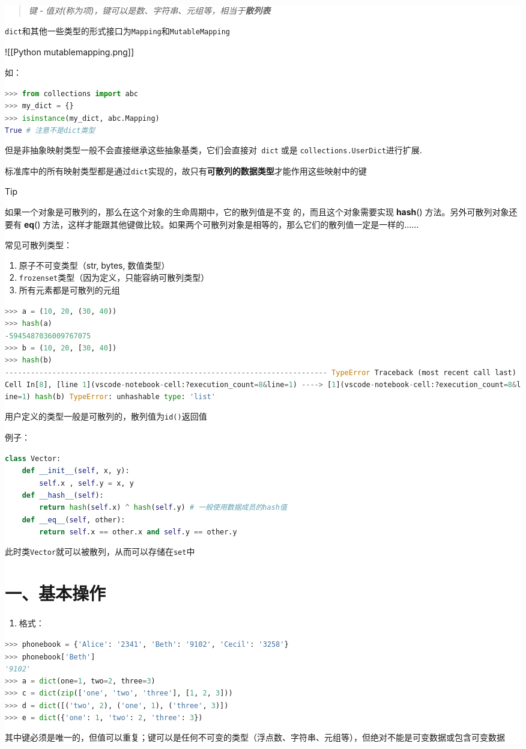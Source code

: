 >*键 - 值对(称为项)，键可以是数、字符串、元组等，相当于**散列表***

`dict`和其他一些类型的形式接口为`Mapping`和`MutableMapping`

![[Python mutablemapping.png]]

如：
```python
>>> from collections import abc
>>> my_dict = {}
>>> isinstance(my_dict, abc.Mapping)
True # 注意不是dict类型
```
但是非抽象映射类型一般不会直接继承这些抽象基类，它们会直接对` dict` 或是 `collections.UserDict`进行扩展. 

标准库中的所有映射类型都是通过`dict`实现的，故只有**可散列的数据类型**才能作用这些映射中的键

>[!tip] 
>如果一个对象是可散列的，那么在这个对象的生命周期中，它的散列值是不变 的，而且这个对象需要实现 __hash__() 方法。另外可散列对象还要有 __eq__() 方法，这样才能跟其他键做比较。如果两个可散列对象是相等的，那么它们的散列值一定是一样的……

常见可散列类型：
1. 原子不可变类型（str, bytes, 数值类型）
2. `frozenset`类型（因为定义，只能容纳可散列类型）
3. 所有元素都是可散列的元组

```python
>>> a = (10, 20, (30, 40))
>>> hash(a)
-5945487036009767075
>>> b = (10, 20, [30, 40])
>>> hash(b)
--------------------------------------------------------------------------- TypeError Traceback (most recent call last) Cell In[8], [line 1](vscode-notebook-cell:?execution_count=8&line=1) ----> [1](vscode-notebook-cell:?execution_count=8&line=1) hash(b) TypeError: unhashable type: 'list'
```
用户定义的类型一般是可散列的，散列值为`id()`返回值

例子：
```python
class Vector:
	def __init__(self, x, y):
		self.x , self.y = x, y
	def __hash__(self):
		return hash(self.x) ^ hash(self.y) # 一般使用数据成员的hash值
	def __eq__(self, other):
		return self.x == other.x and self.y == other.y
```
此时类`Vector`就可以被散列，从而可以存储在`set`中

# 一、基本操作

1. 格式：
```python
>>> phonebook = {'Alice': '2341', 'Beth': '9102', 'Cecil': '3258'}
>>> phonebook['Beth']
'9102'
>>> a = dict(one=1, two=2, three=3)
>>> c = dict(zip(['one', 'two', 'three'], [1, 2, 3]))
>>> d = dict([('two', 2), ('one', 1), ('three', 3)])
>>> e = dict({'one': 1, 'two': 2, 'three': 3})
```
其中键必须是唯一的，但值可以重复；键可以是任何不可变的类型（浮点数、字符串、元组等），但绝对不能是可变数据或包含可变数据
